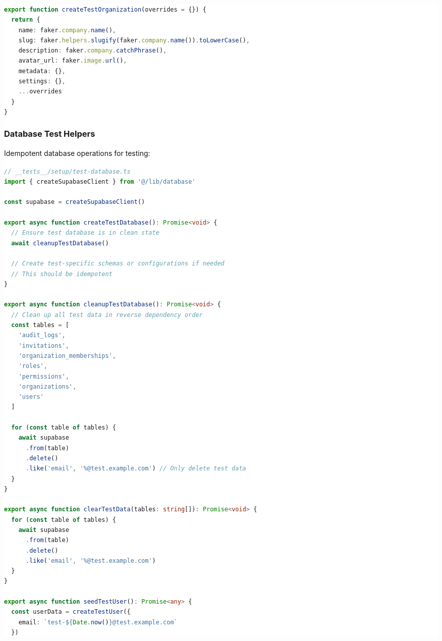 ```typescript
export function createTestOrganization(overrides = {}) {
  return {
    name: faker.company.name(),
    slug: faker.helpers.slugify(faker.company.name()).toLowerCase(),
    description: faker.company.catchPhrase(),
    avatar_url: faker.image.url(),
    metadata: {},
    settings: {},
    ...overrides
  }
}
```

### Database Test Helpers
Idempotent database operations for testing:

```typescript
// __tests__/setup/test-database.ts
import { createSupabaseClient } from '@/lib/database'

const supabase = createSupabaseClient()

export async function createTestDatabase(): Promise<void> {
  // Ensure test database is in clean state
  await cleanupTestDatabase()
  
  // Create test-specific schemas or configurations if needed
  // This should be idempotent
}

export async function cleanupTestDatabase(): Promise<void> {
  // Clean up all test data in reverse dependency order
  const tables = [
    'audit_logs',
    'invitations', 
    'organization_memberships',
    'roles',
    'permissions',
    'organizations',
    'users'
  ]
  
  for (const table of tables) {
    await supabase
      .from(table)
      .delete()
      .like('email', '%@test.example.com') // Only delete test data
  }
}

export async function clearTestData(tables: string[]): Promise<void> {
  for (const table of tables) {
    await supabase
      .from(table)
      .delete()
      .like('email', '%@test.example.com')
  }
}

export async function seedTestUser(): Promise<any> {
  const userData = createTestUser({
    email: `test-${Date.now()}@test.example.com`
  })
```